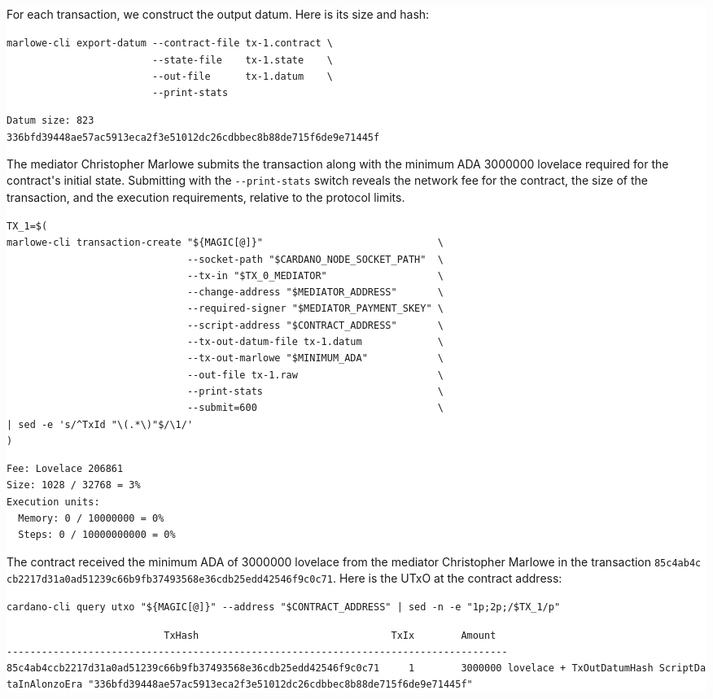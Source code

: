 For each transaction, we construct the output datum. Here is its size and hash:

```
marlowe-cli export-datum --contract-file tx-1.contract \
                         --state-file    tx-1.state    \
                         --out-file      tx-1.datum    \
                         --print-stats
```

```console
Datum size: 823
336bfd39448ae57ac5913eca2f3e51012dc26cdbbec8b88de715f6de9e71445f
```

The mediator Christopher Marlowe submits the transaction along with the minimum ADA 3000000 lovelace required for the contract's initial state. Submitting with the `--print-stats` switch reveals the network fee for the contract, the size of the transaction, and the execution requirements, relative to the protocol limits.

```
TX_1=$(
marlowe-cli transaction-create "${MAGIC[@]}"                              \
                               --socket-path "$CARDANO_NODE_SOCKET_PATH"  \
                               --tx-in "$TX_0_MEDIATOR"                   \
                               --change-address "$MEDIATOR_ADDRESS"       \
                               --required-signer "$MEDIATOR_PAYMENT_SKEY" \
                               --script-address "$CONTRACT_ADDRESS"       \
                               --tx-out-datum-file tx-1.datum             \
                               --tx-out-marlowe "$MINIMUM_ADA"            \
                               --out-file tx-1.raw                        \
                               --print-stats                              \
                               --submit=600                               \
| sed -e 's/^TxId "\(.*\)"$/\1/'
)
```

```console
Fee: Lovelace 206861
Size: 1028 / 32768 = 3%
Execution units:
  Memory: 0 / 10000000 = 0%
  Steps: 0 / 10000000000 = 0%
```

The contract received the minimum ADA of 3000000 lovelace from the mediator Christopher Marlowe in the transaction `85c4ab4ccb2217d31a0ad51239c66b9fb37493568e36cdb25edd42546f9c0c71`.  Here is the UTxO at the contract address:

```
cardano-cli query utxo "${MAGIC[@]}" --address "$CONTRACT_ADDRESS" | sed -n -e "1p;2p;/$TX_1/p"
```

```console
                           TxHash                                 TxIx        Amount
--------------------------------------------------------------------------------------
85c4ab4ccb2217d31a0ad51239c66b9fb37493568e36cdb25edd42546f9c0c71     1        3000000 lovelace + TxOutDatumHash ScriptDataInAlonzoEra "336bfd39448ae57ac5913eca2f3e51012dc26cdbbec8b88de715f6de9e71445f"
```
